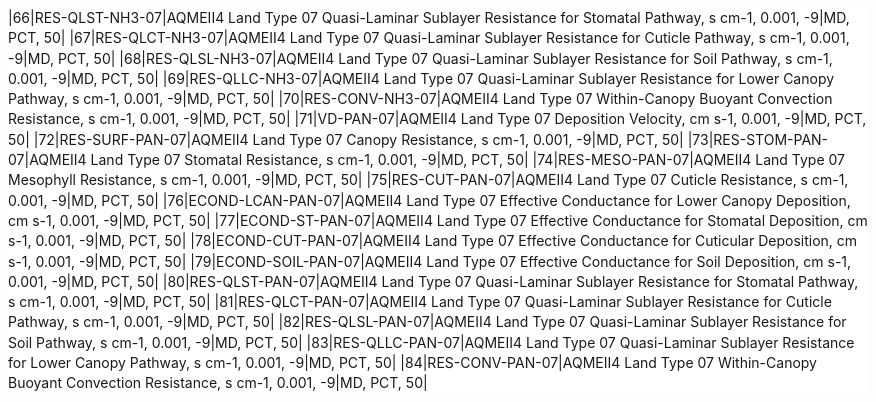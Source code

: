 |66|RES-QLST-NH3-07|AQMEII4 Land Type 07 Quasi-Laminar Sublayer Resistance for Stomatal Pathway, s cm-1, 0.001, -9|MD, PCT, 50|
|67|RES-QLCT-NH3-07|AQMEII4 Land Type 07 Quasi-Laminar Sublayer Resistance for Cuticle Pathway, s cm-1, 0.001, -9|MD, PCT, 50|
|68|RES-QLSL-NH3-07|AQMEII4 Land Type 07 Quasi-Laminar Sublayer Resistance for Soil  Pathway, s cm-1, 0.001, -9|MD, PCT, 50|
|69|RES-QLLC-NH3-07|AQMEII4 Land Type 07 Quasi-Laminar Sublayer Resistance for Lower Canopy Pathway, s cm-1, 0.001, -9|MD, PCT, 50|
|70|RES-CONV-NH3-07|AQMEII4 Land Type 07 Within-Canopy Buoyant Convection Resistance, s cm-1, 0.001, -9|MD, PCT, 50|
|71|VD-PAN-07|AQMEII4 Land Type 07 Deposition Velocity, cm s-1, 0.001, -9|MD, PCT, 50|
|72|RES-SURF-PAN-07|AQMEII4 Land Type 07 Canopy Resistance, s cm-1, 0.001, -9|MD, PCT, 50|
|73|RES-STOM-PAN-07|AQMEII4 Land Type 07 Stomatal Resistance, s cm-1, 0.001, -9|MD, PCT, 50|
|74|RES-MESO-PAN-07|AQMEII4 Land Type 07 Mesophyll Resistance, s cm-1, 0.001, -9|MD, PCT, 50|
|75|RES-CUT-PAN-07|AQMEII4 Land Type 07 Cuticle Resistance, s cm-1, 0.001, -9|MD, PCT, 50|
|76|ECOND-LCAN-PAN-07|AQMEII4 Land Type 07 Effective Conductance for Lower Canopy Deposition, cm s-1, 0.001, -9|MD, PCT, 50|
|77|ECOND-ST-PAN-07|AQMEII4 Land Type 07 Effective Conductance for Stomatal Deposition, cm s-1, 0.001, -9|MD, PCT, 50|
|78|ECOND-CUT-PAN-07|AQMEII4 Land Type 07 Effective Conductance for Cuticular Deposition, cm s-1, 0.001, -9|MD, PCT, 50|
|79|ECOND-SOIL-PAN-07|AQMEII4 Land Type 07 Effective Conductance for Soil Deposition, cm s-1, 0.001, -9|MD, PCT, 50|
|80|RES-QLST-PAN-07|AQMEII4 Land Type 07 Quasi-Laminar Sublayer Resistance for Stomatal Pathway, s cm-1, 0.001, -9|MD, PCT, 50|
|81|RES-QLCT-PAN-07|AQMEII4 Land Type 07 Quasi-Laminar Sublayer Resistance for Cuticle Pathway, s cm-1, 0.001, -9|MD, PCT, 50|
|82|RES-QLSL-PAN-07|AQMEII4 Land Type 07 Quasi-Laminar Sublayer Resistance for Soil  Pathway, s cm-1, 0.001, -9|MD, PCT, 50|
|83|RES-QLLC-PAN-07|AQMEII4 Land Type 07 Quasi-Laminar Sublayer Resistance for Lower Canopy Pathway, s cm-1, 0.001, -9|MD, PCT, 50|
|84|RES-CONV-PAN-07|AQMEII4 Land Type 07 Within-Canopy Buoyant Convection Resistance, s cm-1, 0.001, -9|MD, PCT, 50|
